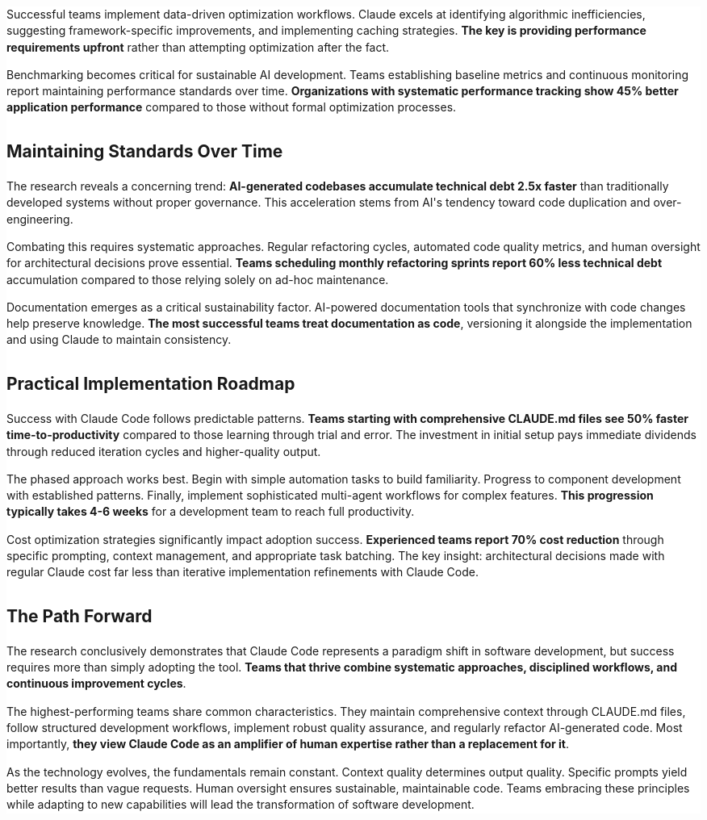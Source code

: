 Successful teams implement data-driven optimization workflows. Claude excels at identifying algorithmic inefficiencies, suggesting framework-specific improvements, and implementing caching strategies. **The key is providing performance requirements upfront** rather than attempting optimization after the fact.

Benchmarking becomes critical for sustainable AI development. Teams establishing baseline metrics and continuous monitoring report maintaining performance standards over time. **Organizations with systematic performance tracking show 45% better application performance** compared to those without formal optimization processes.

## Maintaining Standards Over Time

The research reveals a concerning trend: **AI-generated codebases accumulate technical debt 2.5x faster** than traditionally developed systems without proper governance. This acceleration stems from AI's tendency toward code duplication and over-engineering.

Combating this requires systematic approaches. Regular refactoring cycles, automated code quality metrics, and human oversight for architectural decisions prove essential. **Teams scheduling monthly refactoring sprints report 60% less technical debt** accumulation compared to those relying solely on ad-hoc maintenance.

Documentation emerges as a critical sustainability factor. AI-powered documentation tools that synchronize with code changes help preserve knowledge. **The most successful teams treat documentation as code**, versioning it alongside the implementation and using Claude to maintain consistency.

## Practical Implementation Roadmap

Success with Claude Code follows predictable patterns. **Teams starting with comprehensive CLAUDE.md files see 50% faster time-to-productivity** compared to those learning through trial and error. The investment in initial setup pays immediate dividends through reduced iteration cycles and higher-quality output.

The phased approach works best. Begin with simple automation tasks to build familiarity. Progress to component development with established patterns. Finally, implement sophisticated multi-agent workflows for complex features. **This progression typically takes 4-6 weeks** for a development team to reach full productivity.

Cost optimization strategies significantly impact adoption success. **Experienced teams report 70% cost reduction** through specific prompting, context management, and appropriate task batching. The key insight: architectural decisions made with regular Claude cost far less than iterative implementation refinements with Claude Code.

## The Path Forward

The research conclusively demonstrates that Claude Code represents a paradigm shift in software development, but success requires more than simply adopting the tool. **Teams that thrive combine systematic approaches, disciplined workflows, and continuous improvement cycles**.

The highest-performing teams share common characteristics. They maintain comprehensive context through CLAUDE.md files, follow structured development workflows, implement robust quality assurance, and regularly refactor AI-generated code. Most importantly, **they view Claude Code as an amplifier of human expertise rather than a replacement for it**.

As the technology evolves, the fundamentals remain constant. Context quality determines output quality. Specific prompts yield better results than vague requests. Human oversight ensures sustainable, maintainable code. Teams embracing these principles while adapting to new capabilities will lead the transformation of software development.
